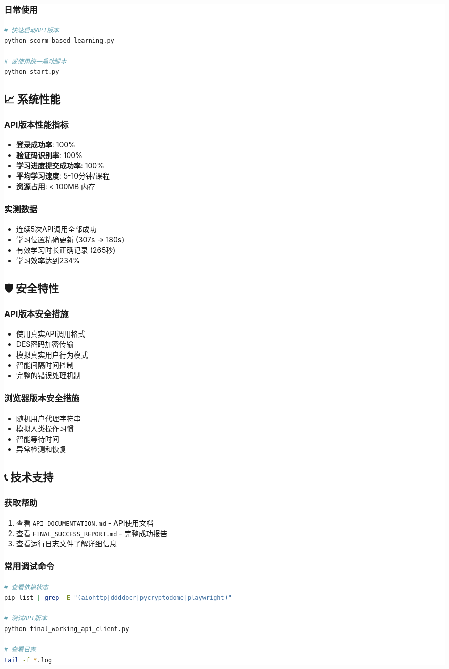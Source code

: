### 日常使用
```bash
# 快速启动API版本
python scorm_based_learning.py

# 或使用统一启动脚本
python start.py
```

## 📈 系统性能

### API版本性能指标
- **登录成功率**: 100%
- **验证码识别率**: 100%
- **学习进度提交成功率**: 100%
- **平均学习速度**: 5-10分钟/课程
- **资源占用**: < 100MB 内存

### 实测数据
- 连续5次API调用全部成功
- 学习位置精确更新 (307s → 180s)
- 有效学习时长正确记录 (265秒)
- 学习效率达到234%

## 🛡️ 安全特性

### API版本安全措施
- 使用真实API调用格式
- DES密码加密传输
- 模拟真实用户行为模式
- 智能间隔时间控制
- 完整的错误处理机制

### 浏览器版本安全措施
- 随机用户代理字符串
- 模拟人类操作习惯
- 智能等待时间
- 异常检测和恢复

## 📞 技术支持

### 获取帮助
1. 查看 `API_DOCUMENTATION.md` - API使用文档
2. 查看 `FINAL_SUCCESS_REPORT.md` - 完整成功报告
3. 查看运行日志文件了解详细信息

### 常用调试命令
```bash
# 查看依赖状态
pip list | grep -E "(aiohttp|ddddocr|pycryptodome|playwright)"

# 测试API版本
python final_working_api_client.py

# 查看日志
tail -f *.log
```
